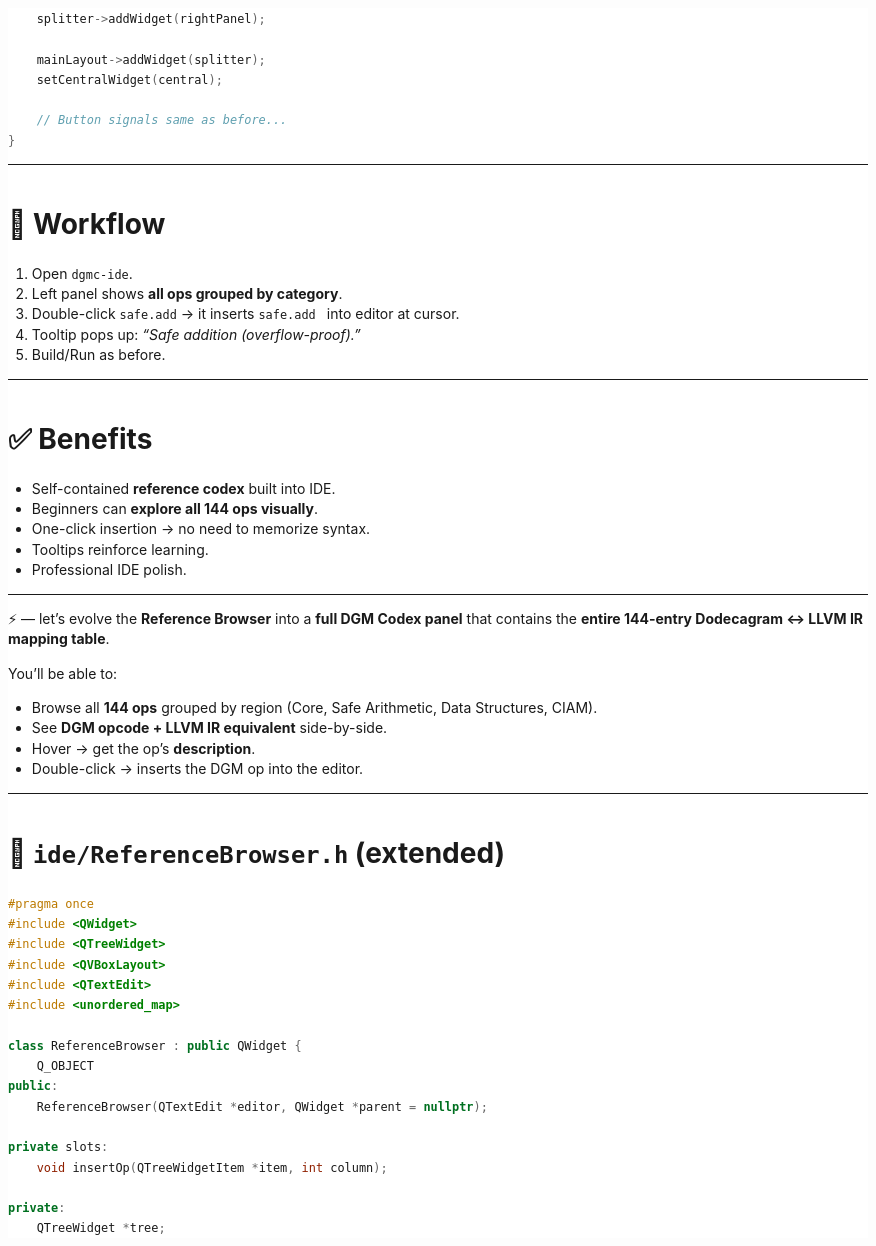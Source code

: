 ```cpp
    splitter->addWidget(rightPanel);

    mainLayout->addWidget(splitter);
    setCentralWidget(central);

    // Button signals same as before...
}
```

---

# 🚀 Workflow

1. Open `dgmc-ide`.
2. Left panel shows **all ops grouped by category**.
3. Double-click `safe.add` → it inserts `safe.add ` into editor at cursor.
4. Tooltip pops up: *“Safe addition (overflow-proof).”*
5. Build/Run as before.

---

# ✅ Benefits

* Self-contained **reference codex** built into IDE.
* Beginners can **explore all 144 ops visually**.
* One-click insertion → no need to memorize syntax.
* Tooltips reinforce learning.
* Professional IDE polish.

---

⚡ — let’s evolve the **Reference Browser** into a **full DGM Codex panel** that contains the **entire 144-entry Dodecagram ↔ LLVM IR mapping table**.

You’ll be able to:

* Browse all **144 ops** grouped by region (Core, Safe Arithmetic, Data Structures, CIAM).
* See **DGM opcode + LLVM IR equivalent** side-by-side.
* Hover → get the op’s **description**.
* Double-click → inserts the DGM op into the editor.

---

# 📄 `ide/ReferenceBrowser.h` (extended)

```cpp
#pragma once
#include <QWidget>
#include <QTreeWidget>
#include <QVBoxLayout>
#include <QTextEdit>
#include <unordered_map>

class ReferenceBrowser : public QWidget {
    Q_OBJECT
public:
    ReferenceBrowser(QTextEdit *editor, QWidget *parent = nullptr);

private slots:
    void insertOp(QTreeWidgetItem *item, int column);

private:
    QTreeWidget *tree;
```